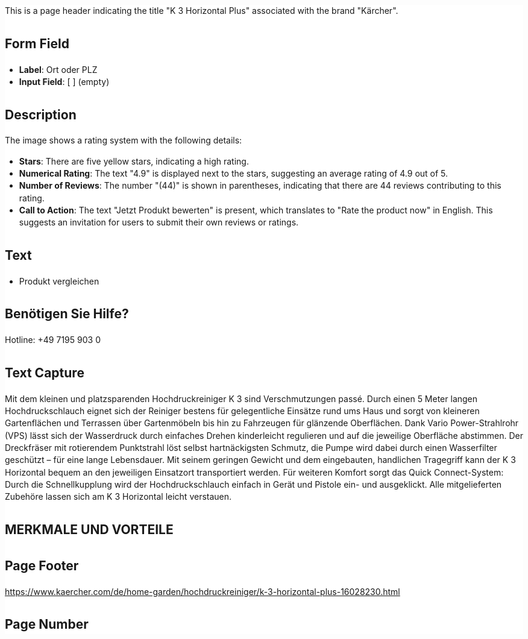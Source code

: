This is a page header indicating the title "K 3 Horizontal Plus" associated with the brand "Kärcher". 

## Form Field

- **Label**: Ort oder PLZ
- **Input Field**: [ ] (empty) 

## Description

The image shows a rating system with the following details:

- **Stars**: There are five yellow stars, indicating a high rating.
- **Numerical Rating**: The text "4.9" is displayed next to the stars, suggesting an average rating of 4.9 out of 5.
- **Number of Reviews**: The number "(44)" is shown in parentheses, indicating that there are 44 reviews contributing to this rating.
- **Call to Action**: The text "Jetzt Produkt bewerten" is present, which translates to "Rate the product now" in English. This suggests an invitation for users to submit their own reviews or ratings. 

## Text

- Produkt vergleichen 

## Benötigen Sie Hilfe?

Hotline: +49 7195 903 0 

## Text Capture

Mit dem kleinen und platzsparenden Hochdruckreiniger K 3 sind Verschmutzungen passé. Durch einen 5 Meter langen Hochdruckschlauch eignet sich der Reiniger bestens für gelegentliche Einsätze rund ums Haus und sorgt von kleineren Gartenflächen und Terrassen über Gartenmöbeln bis hin zu Fahrzeugen für glänzende Oberflächen. Dank Vario Power-Strahlrohr (VPS) lässt sich der Wasserdruck durch einfaches Drehen kinderleicht regulieren und auf die jeweilige Oberfläche abstimmen. Der Dreckfräser mit rotierendem Punktstrahl löst selbst hartnäckigsten Schmutz, die Pumpe wird dabei durch einen Wasserfilter geschützt – für eine lange Lebensdauer. Mit seinem geringen Gewicht und dem eingebauten, handlichen Tragegriff kann der K 3 Horizontal bequem an den jeweiligen Einsatzort transportiert werden. Für weiteren Komfort sorgt das Quick Connect-System: Durch die Schnellkupplung wird der Hochdruckschlauch einfach in Gerät und Pistole ein- und ausgeklickt. Alle mitgelieferten Zubehöre lassen sich am K 3 Horizontal leicht verstauen. 

## MERKMALE UND VORTEILE 

## Page Footer

https://www.kaercher.com/de/home-garden/hochdruckreiniger/k-3-horizontal-plus-16028230.html 

## Page Number
